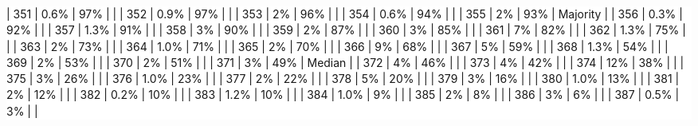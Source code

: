| 351 | 0.6% | 97% |  |
| 352 | 0.9% | 97% |  |
| 353 | 2% | 96% |  |
| 354 | 0.6% | 94% |  |
| 355 | 2% | 93% | Majority |
| 356 | 0.3% | 92% |  |
| 357 | 1.3% | 91% |  |
| 358 | 3% | 90% |  |
| 359 | 2% | 87% |  |
| 360 | 3% | 85% |  |
| 361 | 7% | 82% |  |
| 362 | 1.3% | 75% |  |
| 363 | 2% | 73% |  |
| 364 | 1.0% | 71% |  |
| 365 | 2% | 70% |  |
| 366 | 9% | 68% |  |
| 367 | 5% | 59% |  |
| 368 | 1.3% | 54% |  |
| 369 | 2% | 53% |  |
| 370 | 2% | 51% |  |
| 371 | 3% | 49% | Median |
| 372 | 4% | 46% |  |
| 373 | 4% | 42% |  |
| 374 | 12% | 38% |  |
| 375 | 3% | 26% |  |
| 376 | 1.0% | 23% |  |
| 377 | 2% | 22% |  |
| 378 | 5% | 20% |  |
| 379 | 3% | 16% |  |
| 380 | 1.0% | 13% |  |
| 381 | 2% | 12% |  |
| 382 | 0.2% | 10% |  |
| 383 | 1.2% | 10% |  |
| 384 | 1.0% | 9% |  |
| 385 | 2% | 8% |  |
| 386 | 3% | 6% |  |
| 387 | 0.5% | 3% |  |